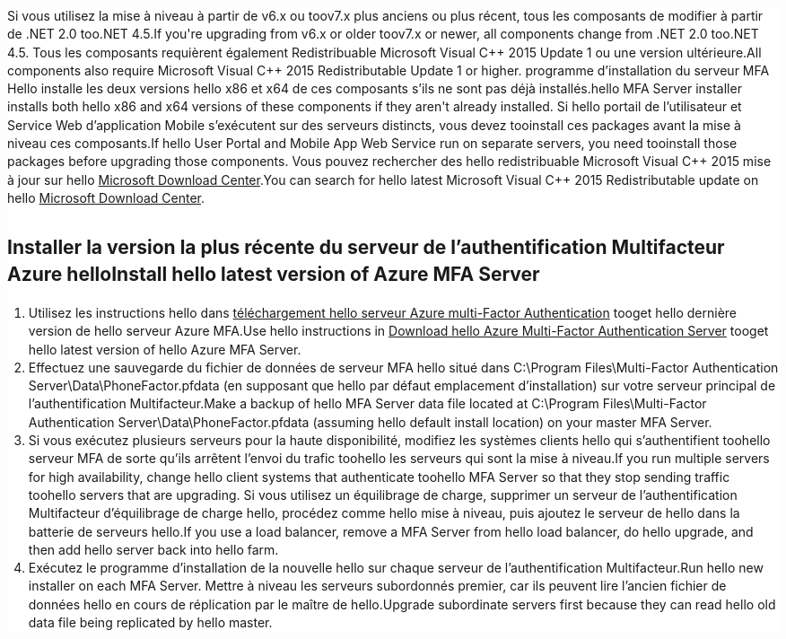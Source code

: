 <span data-ttu-id="9ae0c-106">Si vous utilisez la mise à niveau à partir de v6.x ou toov7.x plus anciens ou plus récent, tous les composants de modifier à partir de .NET 2.0 too.NET 4.5.</span><span class="sxs-lookup"><span data-stu-id="9ae0c-106">If you're upgrading from v6.x or older toov7.x or newer, all components change from .NET 2.0 too.NET 4.5.</span></span> <span data-ttu-id="9ae0c-107">Tous les composants requièrent également Redistribuable Microsoft Visual C++ 2015 Update 1 ou une version ultérieure.</span><span class="sxs-lookup"><span data-stu-id="9ae0c-107">All components also require Microsoft Visual C++ 2015 Redistributable Update 1 or higher.</span></span> <span data-ttu-id="9ae0c-108">programme d’installation du serveur MFA Hello installe les deux versions hello x86 et x64 de ces composants s’ils ne sont pas déjà installés.</span><span class="sxs-lookup"><span data-stu-id="9ae0c-108">hello MFA Server installer installs both hello x86 and x64 versions of these components if they aren't already installed.</span></span> <span data-ttu-id="9ae0c-109">Si hello portail de l’utilisateur et Service Web d’application Mobile s’exécutent sur des serveurs distincts, vous devez tooinstall ces packages avant la mise à niveau ces composants.</span><span class="sxs-lookup"><span data-stu-id="9ae0c-109">If hello User Portal and Mobile App Web Service run on separate servers, you need tooinstall those packages before upgrading those components.</span></span> <span data-ttu-id="9ae0c-110">Vous pouvez rechercher des hello redistribuable Microsoft Visual C++ 2015 mise à jour sur hello [Microsoft Download Center](https://www.microsoft.com/en-us/download/).</span><span class="sxs-lookup"><span data-stu-id="9ae0c-110">You can search for hello latest Microsoft Visual C++ 2015 Redistributable update on hello [Microsoft Download Center](https://www.microsoft.com/en-us/download/).</span></span> 

## <a name="install-hello-latest-version-of-azure-mfa-server"></a><span data-ttu-id="9ae0c-111">Installer la version la plus récente du serveur de l’authentification Multifacteur Azure hello</span><span class="sxs-lookup"><span data-stu-id="9ae0c-111">Install hello latest version of Azure MFA Server</span></span>

1. <span data-ttu-id="9ae0c-112">Utilisez les instructions hello dans [téléchargement hello serveur Azure multi-Factor Authentication](multi-factor-authentication-get-started-server.md#download-the-azure-multi-factor-authentication-server) tooget hello dernière version de hello serveur Azure MFA.</span><span class="sxs-lookup"><span data-stu-id="9ae0c-112">Use hello instructions in [Download hello Azure Multi-Factor Authentication Server](multi-factor-authentication-get-started-server.md#download-the-azure-multi-factor-authentication-server) tooget hello latest version of hello Azure MFA Server.</span></span>
2. <span data-ttu-id="9ae0c-113">Effectuez une sauvegarde du fichier de données de serveur MFA hello situé dans C:\Program Files\Multi-Factor Authentication Server\Data\PhoneFactor.pfdata (en supposant que hello par défaut emplacement d’installation) sur votre serveur principal de l’authentification Multifacteur.</span><span class="sxs-lookup"><span data-stu-id="9ae0c-113">Make a backup of hello MFA Server data file located at C:\Program Files\Multi-Factor Authentication Server\Data\PhoneFactor.pfdata (assuming hello default install location) on your master MFA Server.</span></span>
3. <span data-ttu-id="9ae0c-114">Si vous exécutez plusieurs serveurs pour la haute disponibilité, modifiez les systèmes clients hello qui s’authentifient toohello serveur MFA de sorte qu’ils arrêtent l’envoi du trafic toohello les serveurs qui sont la mise à niveau.</span><span class="sxs-lookup"><span data-stu-id="9ae0c-114">If you run multiple servers for high availability, change hello client systems that authenticate toohello MFA Server so that they stop sending traffic toohello servers that are upgrading.</span></span> <span data-ttu-id="9ae0c-115">Si vous utilisez un équilibrage de charge, supprimer un serveur de l’authentification Multifacteur d’équilibrage de charge hello, procédez comme hello mise à niveau, puis ajoutez le serveur de hello dans la batterie de serveurs hello.</span><span class="sxs-lookup"><span data-stu-id="9ae0c-115">If you use a load balancer, remove a MFA Server from hello load balancer, do hello upgrade, and then add hello server back into hello farm.</span></span>
4. <span data-ttu-id="9ae0c-116">Exécutez le programme d’installation de la nouvelle hello sur chaque serveur de l’authentification Multifacteur.</span><span class="sxs-lookup"><span data-stu-id="9ae0c-116">Run hello new installer on each MFA Server.</span></span> <span data-ttu-id="9ae0c-117">Mettre à niveau les serveurs subordonnés premier, car ils peuvent lire l’ancien fichier de données hello en cours de réplication par le maître de hello.</span><span class="sxs-lookup"><span data-stu-id="9ae0c-117">Upgrade subordinate servers first because they can read hello old data file being replicated by hello master.</span></span> 
